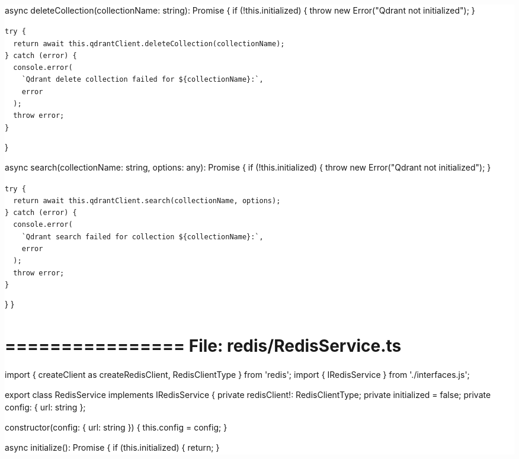 

  async deleteCollection(collectionName: string): Promise<any> {
    if (!this.initialized) {
      throw new Error("Qdrant not initialized");
    }

    try {
      return await this.qdrantClient.deleteCollection(collectionName);
    } catch (error) {
      console.error(
        `Qdrant delete collection failed for ${collectionName}:`,
        error
      );
      throw error;
    }
  }




  async search(collectionName: string, options: any): Promise<any> {
    if (!this.initialized) {
      throw new Error("Qdrant not initialized");
    }

    try {
      return await this.qdrantClient.search(collectionName, options);
    } catch (error) {
      console.error(
        `Qdrant search failed for collection ${collectionName}:`,
        error
      );
      throw error;
    }
  }
}

================
File: redis/RedisService.ts
================
import { createClient as createRedisClient, RedisClientType } from 'redis';
import { IRedisService } from './interfaces.js';

export class RedisService implements IRedisService {
  private redisClient!: RedisClientType;
  private initialized = false;
  private config: { url: string };

  constructor(config: { url: string }) {
    this.config = config;
  }

  async initialize(): Promise<void> {
    if (this.initialized) {
      return;
    }
